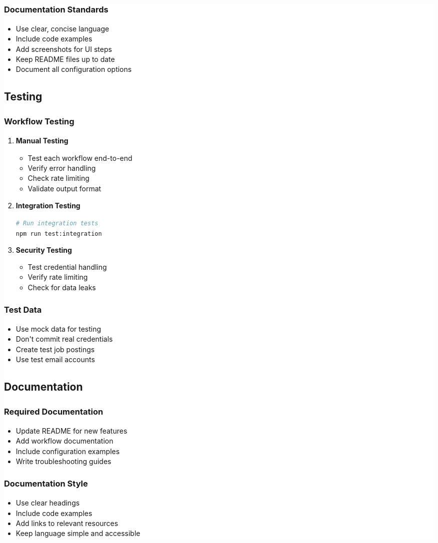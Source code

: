 ### Documentation Standards

- Use clear, concise language
- Include code examples
- Add screenshots for UI steps
- Keep README files up to date
- Document all configuration options

## Testing

### Workflow Testing

1. **Manual Testing**
   - Test each workflow end-to-end
   - Verify error handling
   - Check rate limiting
   - Validate output format

2. **Integration Testing**
   ```bash
   # Run integration tests
   npm run test:integration
   ```

3. **Security Testing**
   - Test credential handling
   - Verify rate limiting
   - Check for data leaks

### Test Data

- Use mock data for testing
- Don't commit real credentials
- Create test job postings
- Use test email accounts

## Documentation

### Required Documentation

- Update README for new features
- Add workflow documentation
- Include configuration examples
- Write troubleshooting guides

### Documentation Style

- Use clear headings
- Include code examples
- Add links to relevant resources
- Keep language simple and accessible

